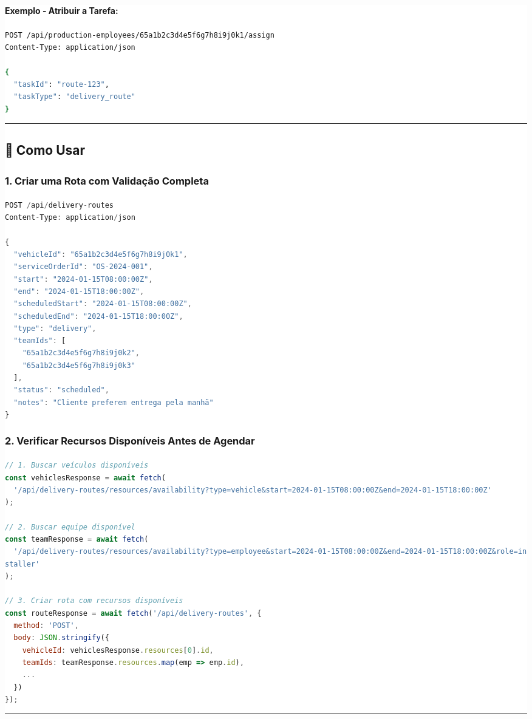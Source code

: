 
#### Exemplo - Atribuir a Tarefa:
```bash
POST /api/production-employees/65a1b2c3d4e5f6g7h8i9j0k1/assign
Content-Type: application/json

{
  "taskId": "route-123",
  "taskType": "delivery_route"
}
```

---

## 🚀 Como Usar

### 1. **Criar uma Rota com Validação Completa**

```javascript
POST /api/delivery-routes
Content-Type: application/json

{
  "vehicleId": "65a1b2c3d4e5f6g7h8i9j0k1",
  "serviceOrderId": "OS-2024-001",
  "start": "2024-01-15T08:00:00Z",
  "end": "2024-01-15T18:00:00Z",
  "scheduledStart": "2024-01-15T08:00:00Z",
  "scheduledEnd": "2024-01-15T18:00:00Z",
  "type": "delivery",
  "teamIds": [
    "65a1b2c3d4e5f6g7h8i9j0k2",
    "65a1b2c3d4e5f6g7h8i9j0k3"
  ],
  "status": "scheduled",
  "notes": "Cliente preferem entrega pela manhã"
}
```

### 2. **Verificar Recursos Disponíveis Antes de Agendar**

```javascript
// 1. Buscar veículos disponíveis
const vehiclesResponse = await fetch(
  '/api/delivery-routes/resources/availability?type=vehicle&start=2024-01-15T08:00:00Z&end=2024-01-15T18:00:00Z'
);

// 2. Buscar equipe disponível
const teamResponse = await fetch(
  '/api/delivery-routes/resources/availability?type=employee&start=2024-01-15T08:00:00Z&end=2024-01-15T18:00:00Z&role=installer'
);

// 3. Criar rota com recursos disponíveis
const routeResponse = await fetch('/api/delivery-routes', {
  method: 'POST',
  body: JSON.stringify({
    vehicleId: vehiclesResponse.resources[0].id,
    teamIds: teamResponse.resources.map(emp => emp.id),
    ...
  })
});
```

---
